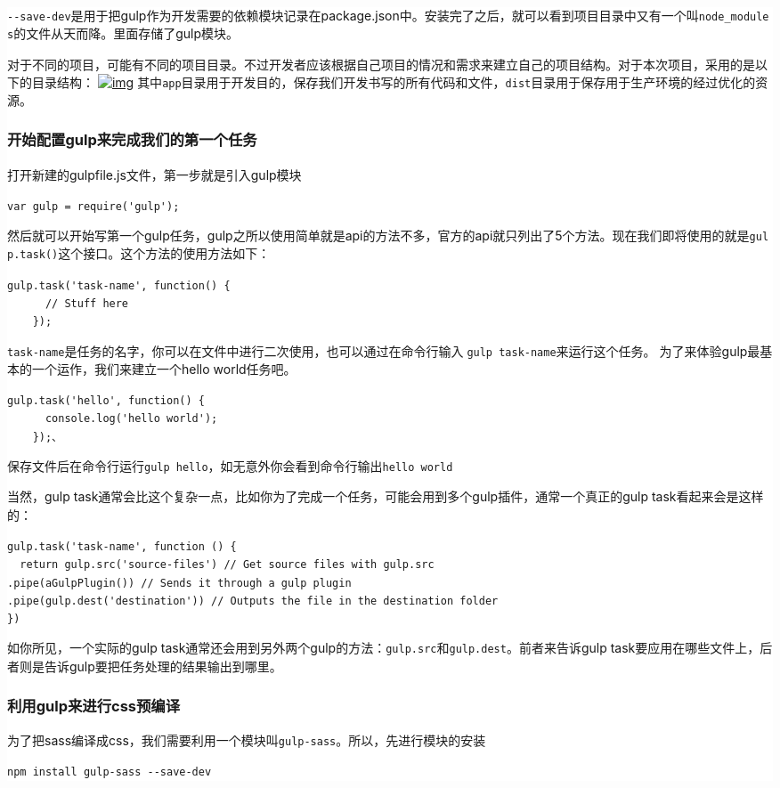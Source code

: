 `--save-dev`是用于把gulp作为开发需要的依赖模块记录在package.json中。安装完了之后，就可以看到项目目录中又有一个叫`node_modules`的文件从天而降。里面存储了gulp模块。

对于不同的项目，可能有不同的项目目录。不过开发者应该根据自己项目的情况和需求来建立自己的项目结构。对于本次项目，采用的是以下的目录结构：
[![img](http://ww2.sinaimg.cn/large/63739cabjw1f6k4hxza1aj20d209fmxt.jpg)](http://ww2.sinaimg.cn/large/63739cabjw1f6k4hxza1aj20d209fmxt.jpg)
其中`app`目录用于开发目的，保存我们开发书写的所有代码和文件，`dist`目录用于保存用于生产环境的经过优化的资源。

### 开始配置gulp来完成我们的第一个任务

打开新建的gulpfile.js文件，第一步就是引入gulp模块

```
var gulp = require('gulp');

```

然后就可以开始写第一个gulp任务，gulp之所以使用简单就是api的方法不多，官方的api就只列出了5个方法。现在我们即将使用的就是`gulp.task()`这个接口。这个方法的使用方法如下：

```
gulp.task('task-name', function() {
      // Stuff here
    });

```

`task-name`是任务的名字，你可以在文件中进行二次使用，也可以通过在命令行输入 `gulp task-name`来运行这个任务。
为了来体验gulp最基本的一个运作，我们来建立一个hello world任务吧。

```
gulp.task('hello', function() {
      console.log('hello world');
    });、

```

保存文件后在命令行运行`gulp hello`，如无意外你会看到命令行输出`hello world`

当然，gulp task通常会比这个复杂一点，比如你为了完成一个任务，可能会用到多个gulp插件，通常一个真正的gulp task看起来会是这样的：

```
gulp.task('task-name', function () {
  return gulp.src('source-files') // Get source files with gulp.src
.pipe(aGulpPlugin()) // Sends it through a gulp plugin
.pipe(gulp.dest('destination')) // Outputs the file in the destination folder
})

```

如你所见，一个实际的gulp task通常还会用到另外两个gulp的方法：`gulp.src`和`gulp.dest`。前者来告诉gulp task要应用在哪些文件上，后者则是告诉gulp要把任务处理的结果输出到哪里。

### 利用gulp来进行css预编译

为了把sass编译成css，我们需要利用一个模块叫`gulp-sass`。所以，先进行模块的安装

```
npm install gulp-sass --save-dev

```
